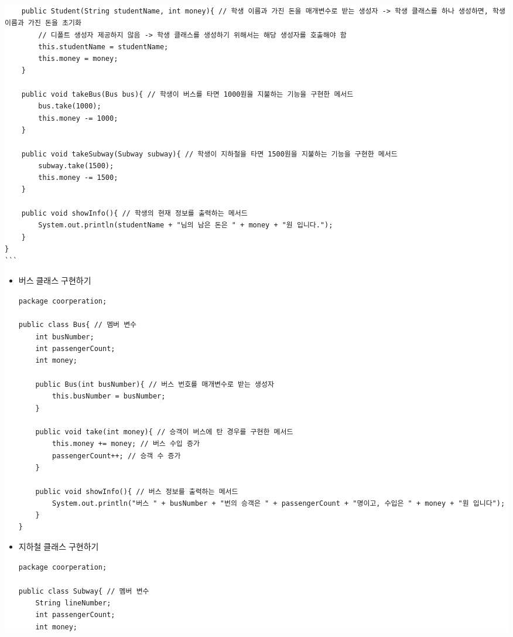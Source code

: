         public Student(String studentName, int money){ // 학생 이름과 가진 돈을 매개변수로 받는 생성자 -> 학생 클래스를 하나 생성하면, 학생 이름과 가진 돈을 초기화
            // 디폴트 생성자 제공하지 않음 -> 학생 클래스를 생성하기 위해서는 해당 생성자를 호출해야 함
            this.studentName = studentName;
            this.money = money;
        }
        
        public void takeBus(Bus bus){ // 학생이 버스를 타면 1000원을 지불하는 기능을 구현한 메서드
            bus.take(1000);
            this.money -= 1000;
        }
        
        public void takeSubway(Subway subway){ // 학생이 지하철을 타면 1500원을 지불하는 기능을 구현한 메서드
            subway.take(1500);
            this.money -= 1500;
        }
        
        public void showInfo(){ // 학생의 현재 정보를 출력하는 메서드
            System.out.println(studentName + "님의 남은 돈은 " + money + "원 입니다.");
        }
    }
    ```

* 버스 클래스 구현하기
    ```
    package coorperation;

    public class Bus{ // 멤버 변수
        int busNumber;
        int passengerCount;
        int money;
        
        public Bus(int busNumber){ // 버스 번호를 매개변수로 받는 생성자
            this.busNumber = busNumber;
        }
        
        public void take(int money){ // 승객이 버스에 탄 경우를 구현한 메서드
            this.money += money; // 버스 수입 증가
            passengerCount++; // 승객 수 증가
        }
        
        public void showInfo(){ // 버스 정보를 출력하는 메서드
            System.out.println("버스 " + busNumber + "번의 승객은 " + passengerCount + "명이고, 수입은 " + money + "원 입니다");
        }
    }
    ```

* 지하철 클래스 구현하기
    ```
    package coorperation;

    public class Subway{ // 멤버 변수
        String lineNumber;
        int passengerCount;
        int money;
